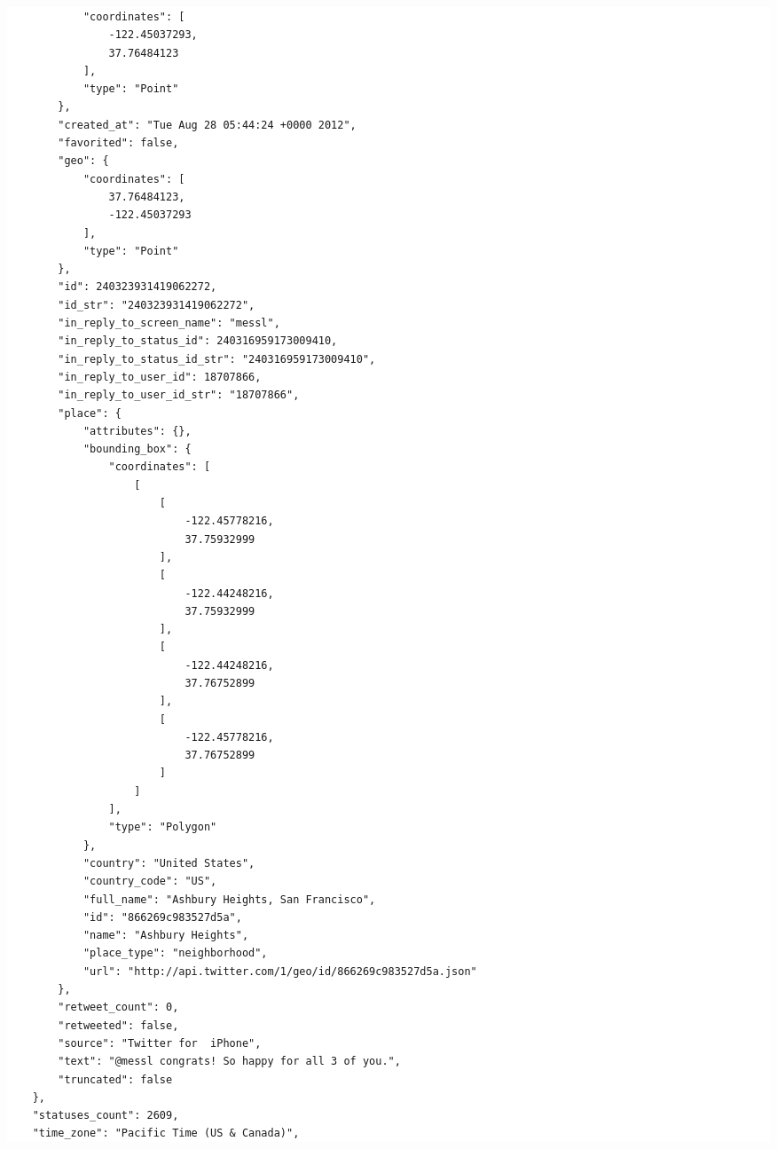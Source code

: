 ```
            "coordinates": [
                -122.45037293,
                37.76484123
            ],
            "type": "Point"
        },
        "created_at": "Tue Aug 28 05:44:24 +0000 2012",
        "favorited": false,
        "geo": {
            "coordinates": [
                37.76484123,
                -122.45037293
            ],
            "type": "Point"
        },
        "id": 240323931419062272,
        "id_str": "240323931419062272",
        "in_reply_to_screen_name": "messl",
        "in_reply_to_status_id": 240316959173009410,
        "in_reply_to_status_id_str": "240316959173009410",
        "in_reply_to_user_id": 18707866,
        "in_reply_to_user_id_str": "18707866",
        "place": {
            "attributes": {},
            "bounding_box": {
                "coordinates": [
                    [
                        [
                            -122.45778216,
                            37.75932999
                        ],
                        [
                            -122.44248216,
                            37.75932999
                        ],
                        [
                            -122.44248216,
                            37.76752899
                        ],
                        [
                            -122.45778216,
                            37.76752899
                        ]
                    ]
                ],
                "type": "Polygon"
            },
            "country": "United States",
            "country_code": "US",
            "full_name": "Ashbury Heights, San Francisco",
            "id": "866269c983527d5a",
            "name": "Ashbury Heights",
            "place_type": "neighborhood",
            "url": "http://api.twitter.com/1/geo/id/866269c983527d5a.json"
        },
        "retweet_count": 0,
        "retweeted": false,
        "source": "Twitter for  iPhone",
        "text": "@messl congrats! So happy for all 3 of you.",
        "truncated": false
    },
    "statuses_count": 2609,
    "time_zone": "Pacific Time (US & Canada)",
```